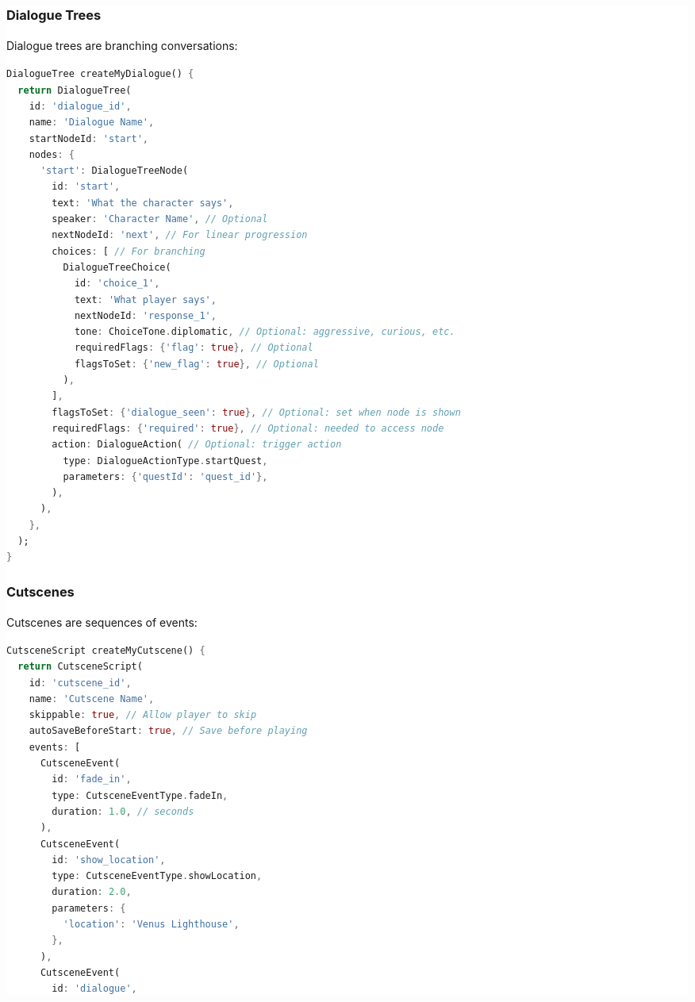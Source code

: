 ### Dialogue Trees

Dialogue trees are branching conversations:

```dart
DialogueTree createMyDialogue() {
  return DialogueTree(
    id: 'dialogue_id',
    name: 'Dialogue Name',
    startNodeId: 'start',
    nodes: {
      'start': DialogueTreeNode(
        id: 'start',
        text: 'What the character says',
        speaker: 'Character Name', // Optional
        nextNodeId: 'next', // For linear progression
        choices: [ // For branching
          DialogueTreeChoice(
            id: 'choice_1',
            text: 'What player says',
            nextNodeId: 'response_1',
            tone: ChoiceTone.diplomatic, // Optional: aggressive, curious, etc.
            requiredFlags: {'flag': true}, // Optional
            flagsToSet: {'new_flag': true}, // Optional
          ),
        ],
        flagsToSet: {'dialogue_seen': true}, // Optional: set when node is shown
        requiredFlags: {'required': true}, // Optional: needed to access node
        action: DialogueAction( // Optional: trigger action
          type: DialogueActionType.startQuest,
          parameters: {'questId': 'quest_id'},
        ),
      ),
    },
  );
}
```

### Cutscenes

Cutscenes are sequences of events:

```dart
CutsceneScript createMyCutscene() {
  return CutsceneScript(
    id: 'cutscene_id',
    name: 'Cutscene Name',
    skippable: true, // Allow player to skip
    autoSaveBeforeStart: true, // Save before playing
    events: [
      CutsceneEvent(
        id: 'fade_in',
        type: CutsceneEventType.fadeIn,
        duration: 1.0, // seconds
      ),
      CutsceneEvent(
        id: 'show_location',
        type: CutsceneEventType.showLocation,
        duration: 2.0,
        parameters: {
          'location': 'Venus Lighthouse',
        },
      ),
      CutsceneEvent(
        id: 'dialogue',
```